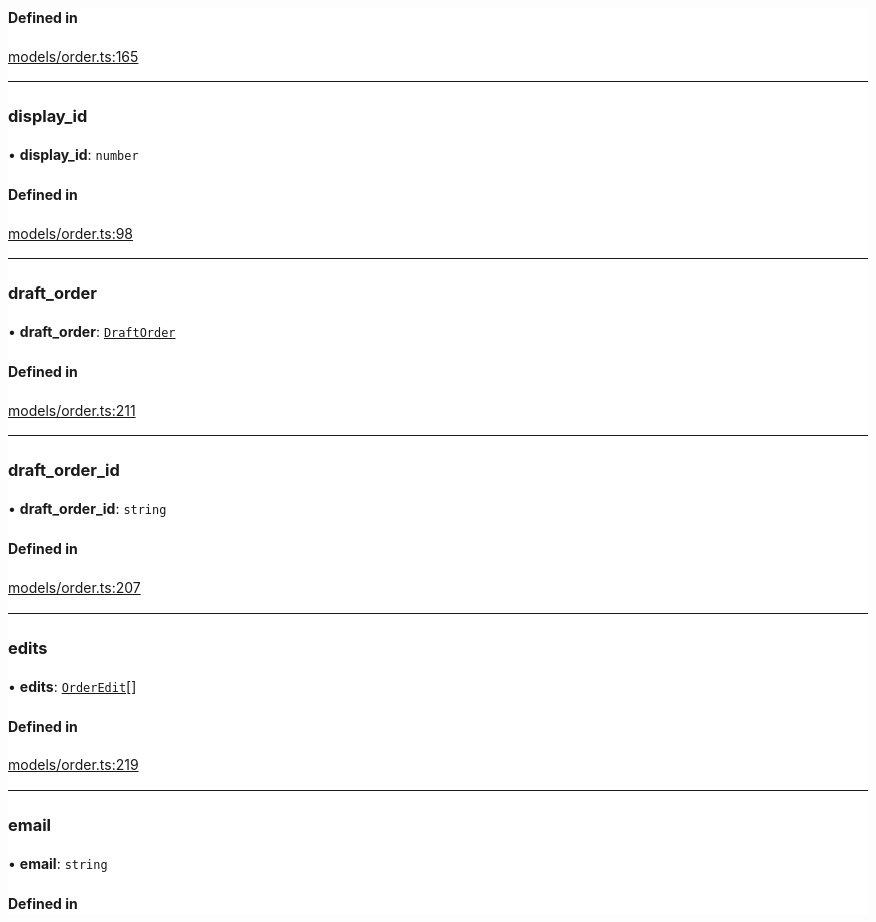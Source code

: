 #### Defined in

[models/order.ts:165](https://github.com/fairhopeweb/medusa/blob/c105c046/packages/medusa/src/models/order.ts#L165)

___

### display\_id

• **display\_id**: `number`

#### Defined in

[models/order.ts:98](https://github.com/fairhopeweb/medusa/blob/c105c046/packages/medusa/src/models/order.ts#L98)

___

### draft\_order

• **draft\_order**: [`DraftOrder`](DraftOrder.md)

#### Defined in

[models/order.ts:211](https://github.com/fairhopeweb/medusa/blob/c105c046/packages/medusa/src/models/order.ts#L211)

___

### draft\_order\_id

• **draft\_order\_id**: `string`

#### Defined in

[models/order.ts:207](https://github.com/fairhopeweb/medusa/blob/c105c046/packages/medusa/src/models/order.ts#L207)

___

### edits

• **edits**: [`OrderEdit`](OrderEdit.md)[]

#### Defined in

[models/order.ts:219](https://github.com/fairhopeweb/medusa/blob/c105c046/packages/medusa/src/models/order.ts#L219)

___

### email

• **email**: `string`

#### Defined in
